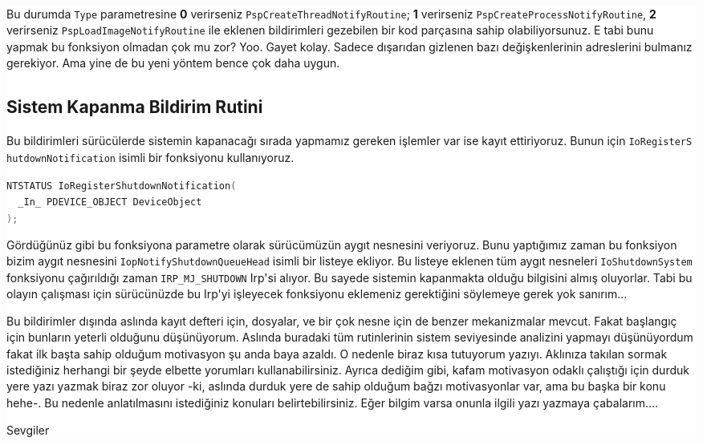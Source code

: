 Bu durumda `Type` parametresine **0** verirseniz `PspCreateThreadNotifyRoutine`; **1** verirseniz `PspCreateProcessNotifyRoutine`, **2** verirseniz `PspLoadImageNotifyRoutine` ile eklenen bildirimleri gezebilen bir kod parçasına sahip olabiliyorsunuz. E tabi bunu yapmak bu fonksiyon olmadan çok mu zor? Yoo. Gayet kolay. Sadece dışarıdan gizlenen bazı değişkenlerinin adreslerini bulmanız gerekiyor. Ama yine de bu yeni yöntem bence çok daha uygun.

## Sistem Kapanma Bildirim Rutini

Bu bildirimleri sürücülerde sistemin kapanacağı sırada yapmamız gereken işlemler var ise kayıt ettiriyoruz. Bunun için `IoRegisterShutdownNotification` isimli bir fonksiyonu kullanıyoruz.

```c
NTSTATUS IoRegisterShutdownNotification(
  _In_ PDEVICE_OBJECT DeviceObject
);
```

Gördüğünüz gibi bu fonksiyona parametre olarak sürücümüzün aygıt nesnesini veriyoruz. Bunu yaptığımız zaman bu fonksiyon bizim aygıt nesnesini `IopNotifyShutdownQueueHead` isimli bir listeye ekliyor. Bu listeye eklenen tüm aygıt nesneleri `IoShutdownSystem` fonksiyonu çağırıldığı zaman `IRP_MJ_SHUTDOWN` Irp'si alıyor. Bu sayede sistemin kapanmakta olduğu bilgisini almış oluyorlar. Tabi bu olayın çalışması için sürücünüzde bu Irp'yi işleyecek fonksiyonu eklemeniz gerektiğini söylemeye gerek yok sanırım...

Bu bildirimler dışında aslında kayıt defteri için, dosyalar, ve bir çok nesne için de benzer mekanizmalar mevcut. Fakat başlangıç için bunların yeterli olduğunu düşünüyorum. Aslında buradaki tüm rutinlerinin sistem seviyesinde analizini yapmayı düşünüyordum fakat ilk başta sahip olduğum motivasyon şu anda baya azaldı. O nedenle biraz kısa tutuyorum yazıyı. Aklınıza takılan sormak istediğiniz herhangi bir şeyde elbette yorumları kullanabilirsiniz. Ayrıca dediğim gibi, kafam motivasyon odaklı çalıştığı için durduk yere yazı yazmak biraz zor oluyor -ki, aslında durduk yere de sahip olduğum bağzı motivasyonlar var, ama bu başka bir konu hehe-. Bu nedenle anlatılmasını istediğiniz konuları belirtebilirsiniz. Eğer bilgim varsa onunla ilgili yazı yazmaya çabalarım....

Sevgiler 
